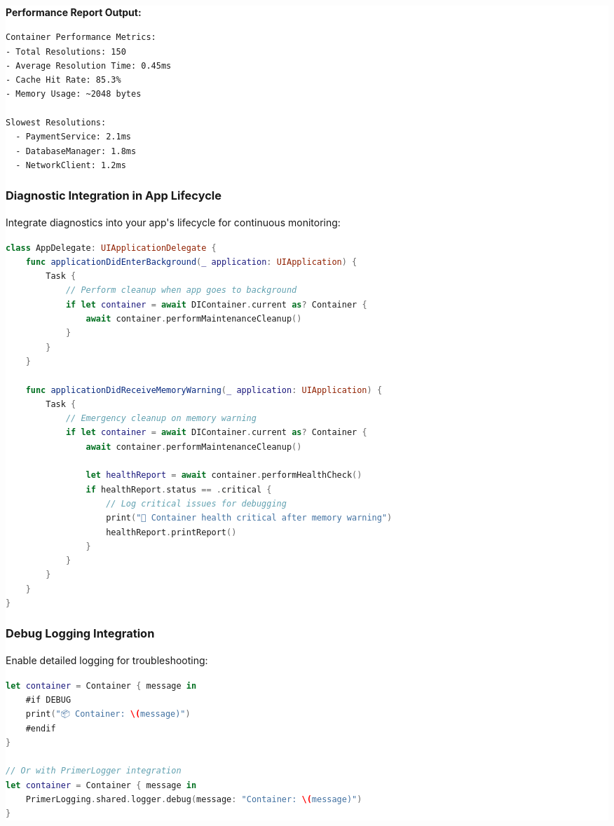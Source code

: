 **Performance Report Output:**
```
Container Performance Metrics:
- Total Resolutions: 150
- Average Resolution Time: 0.45ms
- Cache Hit Rate: 85.3%
- Memory Usage: ~2048 bytes

Slowest Resolutions:
  - PaymentService: 2.1ms
  - DatabaseManager: 1.8ms
  - NetworkClient: 1.2ms
```

### Diagnostic Integration in App Lifecycle

Integrate diagnostics into your app's lifecycle for continuous monitoring:

```swift
class AppDelegate: UIApplicationDelegate {
    func applicationDidEnterBackground(_ application: UIApplication) {
        Task {
            // Perform cleanup when app goes to background
            if let container = await DIContainer.current as? Container {
                await container.performMaintenanceCleanup()
            }
        }
    }
    
    func applicationDidReceiveMemoryWarning(_ application: UIApplication) {
        Task {
            // Emergency cleanup on memory warning
            if let container = await DIContainer.current as? Container {
                await container.performMaintenanceCleanup()
                
                let healthReport = await container.performHealthCheck()
                if healthReport.status == .critical {
                    // Log critical issues for debugging
                    print("🚨 Container health critical after memory warning")
                    healthReport.printReport()
                }
            }
        }
    }
}
```

### Debug Logging Integration

Enable detailed logging for troubleshooting:

```swift
let container = Container { message in
    #if DEBUG
    print("📦 Container: \(message)")
    #endif
}

// Or with PrimerLogger integration
let container = Container { message in
    PrimerLogging.shared.logger.debug(message: "Container: \(message)")
}
```
